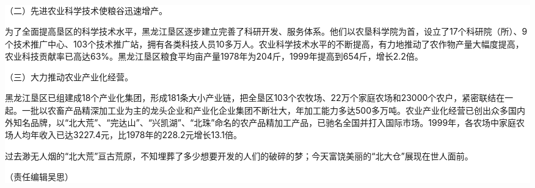 （二）先进农业科学技术使粮谷迅速增产。


为了全面提高垦区的科学技术水平，黑龙江垦区逐步建立完善了科研开发、服务体系。他们以农垦科学院为首，设立了17个科研院（所）、9个技术推广中心、103个技术推广站，拥有各类科技人员10多万人。农业科学技术水平的不断提高，有力地推动了农作物产量大幅度提高，农业科技贡献率已高达63%。黑龙江垦区粮食平均亩产量1978年为204斤，1999年提高到654斤，增长2.2倍。

（三）大力推动农业产业化经营。


黑龙江垦区已组建成18个产业化集团，形成181条大小产业链，把全垦区103个农牧场、22万个家庭农场和23000个农户，紧密联结在一起。一批以农畜产品精深加工业为主的龙头企业和产业化企业集团不断壮大，年加工能力多达500多万吨。农业产业化经营已创出众多国内外知名品牌，以“北大荒”、“完达山”、“兴凯湖”、“北珠”命名的农产品精加工产品，已驰名全国并打入国际市场。1999年，各农场中家庭农场人均年收入已达3227.4元，比1978年的228.2元增长13.1倍。

过去渺无人烟的“北大荒”亘古荒原，不知埋葬了多少想要开发的人们的破碎的梦；今天富饶美丽的“北大仓”展现在世人面前。

（责任编辑吴思）


